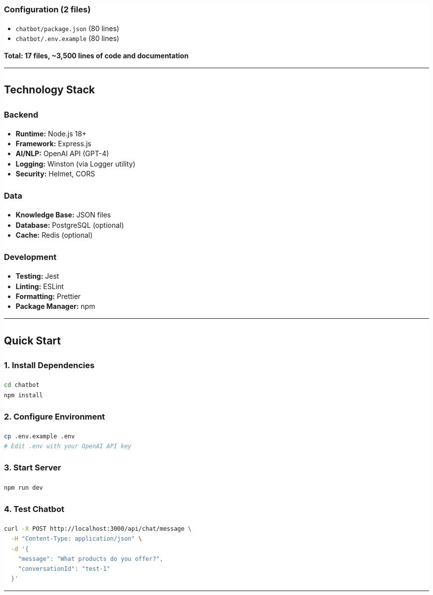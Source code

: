 ### Configuration (2 files)
- `chatbot/package.json` (80 lines)
- `chatbot/.env.example` (80 lines)

**Total: 17 files, ~3,500 lines of code and documentation**

---

## Technology Stack

### Backend
- **Runtime:** Node.js 18+
- **Framework:** Express.js
- **AI/NLP:** OpenAI API (GPT-4)
- **Logging:** Winston (via Logger utility)
- **Security:** Helmet, CORS

### Data
- **Knowledge Base:** JSON files
- **Database:** PostgreSQL (optional)
- **Cache:** Redis (optional)

### Development
- **Testing:** Jest
- **Linting:** ESLint
- **Formatting:** Prettier
- **Package Manager:** npm

---

## Quick Start

### 1. Install Dependencies
```bash
cd chatbot
npm install
```

### 2. Configure Environment
```bash
cp .env.example .env
# Edit .env with your OpenAI API key
```

### 3. Start Server
```bash
npm run dev
```

### 4. Test Chatbot
```bash
curl -X POST http://localhost:3000/api/chat/message \
  -H "Content-Type: application/json" \
  -d '{
    "message": "What products do you offer?",
    "conversationId": "test-1"
  }'
```

---